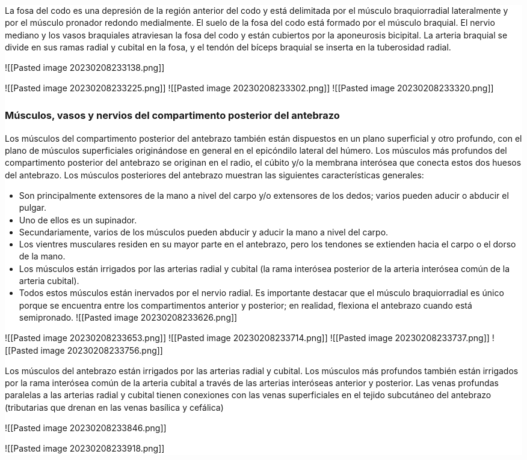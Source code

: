 La fosa del codo es una depresión de la región anterior del codo y está delimitada por el músculo braquiorradial lateralmente y por el músculo pronador redondo medialmente. El suelo de la fosa del codo está formado por el músculo braquial. El nervio mediano y los vasos braquiales atraviesan la fosa del codo y están cubiertos por la aponeurosis bicipital. La arteria braquial se divide en sus ramas radial y cubital en la fosa, y el tendón del bíceps braquial se inserta en la tuberosidad radial.

![[Pasted image 20230208233138.png]]

![[Pasted image 20230208233225.png]]
![[Pasted image 20230208233302.png]]
![[Pasted image 20230208233320.png]]

### Músculos, vasos y nervios del compartimento posterior del antebrazo
Los músculos del compartimento posterior del antebrazo también están dispuestos en un plano superficial y otro profundo, con el plano de músculos superficiales originándose en general en el epicóndilo lateral del húmero. Los músculos más profundos del compartimento posterior del antebrazo se originan en el radio, el cúbito y/o la membrana interósea que conecta estos dos huesos del antebrazo. Los músculos posteriores del antebrazo muestran las siguientes características generales:
- Son principalmente extensores de la mano a nivel del carpo y/o extensores de los dedos; varios pueden aducir o abducir el pulgar.
- Uno de ellos es un supinador.
- Secundariamente, varios de los músculos pueden abducir y aducir la mano a nivel del carpo.
- Los vientres musculares residen en su mayor parte en el antebrazo, pero los tendones se extienden hacia el carpo o el dorso de la mano.
- Los músculos están irrigados por las arterias radial y cubital (la rama interósea posterior de la arteria interósea común de la arteria cubital).
- Todos estos músculos están inervados por el nervio radial.
Es importante destacar que el músculo braquiorradial es único porque se encuentra entre los compartimentos anterior y posterior; en realidad, flexiona el antebrazo cuando está semipronado.
![[Pasted image 20230208233626.png]]

![[Pasted image 20230208233653.png]]
![[Pasted image 20230208233714.png]]
![[Pasted image 20230208233737.png]]
![[Pasted image 20230208233756.png]]

Los músculos del antebrazo están irrigados por las arterias radial y cubital. Los músculos más profundos también están irrigados por la rama interósea común de la arteria cubital a través de las arterias interóseas anterior y posterior. Las venas profundas paralelas a las arterias radial y cubital tienen conexiones con las venas superficiales en el tejido subcutáneo del antebrazo (tributarias que drenan en las venas basílica y cefálica)

![[Pasted image 20230208233846.png]]

![[Pasted image 20230208233918.png]]

